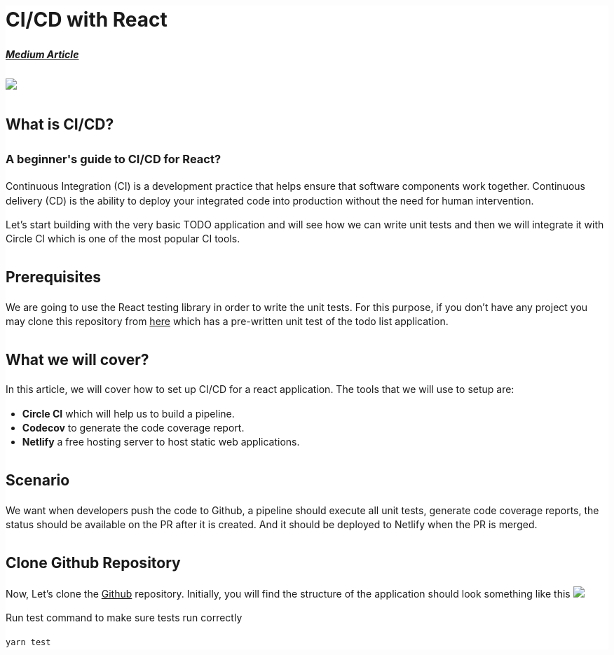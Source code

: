 # CI/CD with React

##### [Medium Article](https://medium.com/front-end-weekly/ci-cd-with-react-f4af73618d57)

![](https://i.ibb.co/jgzBRmv/1-vaa-ZAt34-HCAc8-TPd-XYdj-Q.png)

## What is CI/CD?

### A beginner's guide to CI/CD for React?

Continuous Integration (CI) is a development practice that helps ensure that software components work together. Continuous delivery (CD) is the ability to deploy your integrated code into production without the need for human intervention.

Let’s start building with the very basic TODO application and will see how we can write unit tests and then we will integrate it with Circle CI which is one of the most popular CI tools.

## Prerequisites

We are going to use the React testing library in order to write the unit tests. For this purpose, if you don’t have any project you may clone this repository from [here](https://github.com/Abdullah-waqas/react-todo-list-app) which has a pre-written unit test of the todo list application.

## What we will cover?

In this article, we will cover how to set up CI/CD for a react application. The tools that we will use to setup are:

- **Circle CI** which will help us to build a pipeline.
- **Codecov** to generate the code coverage report.
- **Netlify** a free hosting server to host static web applications.

## Scenario

We want when developers push the code to Github, a pipeline should execute all unit tests, generate code coverage reports, the status should be available on the PR after it is created.
And it should be deployed to Netlify when the PR is merged.

## Clone Github Repository

Now, Let’s clone the [Github](https://github.com/Abdullah-waqas/react-todo-list-app/tree/initial) repository. Initially, you will find the structure of the application should look something like this
![](https://i.ibb.co/NCct6j1/1-05avld-Ngl-XBTIBqsa-CMo-UA.png)

Run test command to make sure tests run correctly

```
yarn test
```
